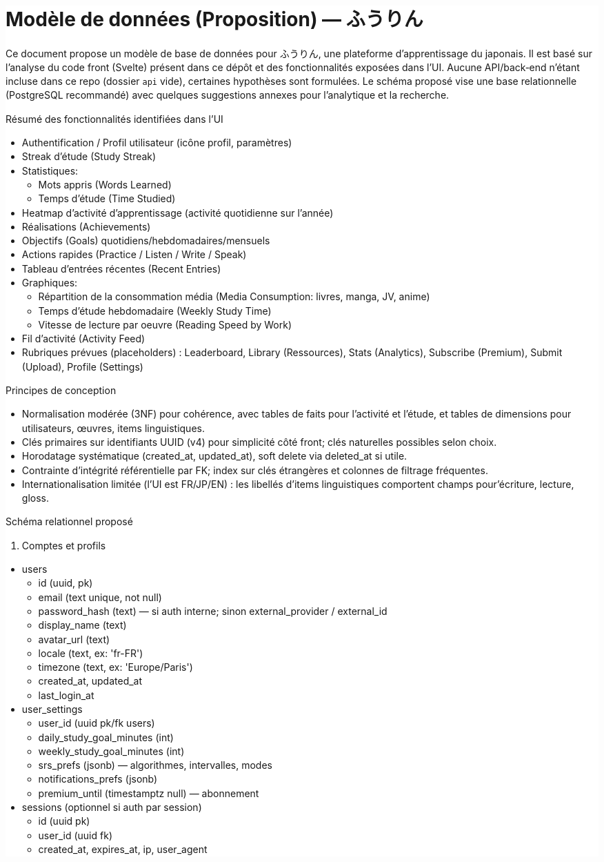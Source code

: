 # Modèle de données (Proposition) — ふうりん

Ce document propose un modèle de base de données pour ふうりん, une plateforme d’apprentissage du japonais. Il est basé sur l’analyse du code front (Svelte) présent dans ce dépôt et des fonctionnalités exposées dans l’UI. Aucune API/back‑end n’étant incluse dans ce repo (dossier `api` vide), certaines hypothèses sont formulées. Le schéma proposé vise une base relationnelle (PostgreSQL recommandé) avec quelques suggestions annexes pour l’analytique et la recherche.

Résumé des fonctionnalités identifiées dans l’UI
- Authentification / Profil utilisateur (icône profil, paramètres)
- Streak d’étude (Study Streak)
- Statistiques:
  - Mots appris (Words Learned)
  - Temps d’étude (Time Studied)
- Heatmap d’activité d’apprentissage (activité quotidienne sur l’année)
- Réalisations (Achievements)
- Objectifs (Goals) quotidiens/hebdomadaires/mensuels
- Actions rapides (Practice / Listen / Write / Speak)
- Tableau d’entrées récentes (Recent Entries)
- Graphiques:
  - Répartition de la consommation média (Media Consumption: livres, manga, JV, anime)
  - Temps d’étude hebdomadaire (Weekly Study Time)
  - Vitesse de lecture par oeuvre (Reading Speed by Work)
- Fil d’activité (Activity Feed)
- Rubriques prévues (placeholders) : Leaderboard, Library (Ressources), Stats (Analytics), Subscribe (Premium), Submit (Upload), Profile (Settings)

Principes de conception
- Normalisation modérée (3NF) pour cohérence, avec tables de faits pour l’activité et l’étude, et tables de dimensions pour utilisateurs, œuvres, items linguistiques.
- Clés primaires sur identifiants UUID (v4) pour simplicité côté front; clés naturelles possibles selon choix.
- Horodatage systématique (created_at, updated_at), soft delete via deleted_at si utile.
- Contrainte d’intégrité référentielle par FK; index sur clés étrangères et colonnes de filtrage fréquentes.
- Internationalisation limitée (l’UI est FR/JP/EN) : les libellés d’items linguistiques comportent champs pour’écriture, lecture, gloss.

Schéma relationnel proposé
1) Comptes et profils
- users
  - id (uuid, pk)
  - email (text unique, not null)
  - password_hash (text) — si auth interne; sinon external_provider / external_id
  - display_name (text)
  - avatar_url (text)
  - locale (text, ex: 'fr-FR')
  - timezone (text, ex: 'Europe/Paris')
  - created_at, updated_at
  - last_login_at
- user_settings
  - user_id (uuid pk/fk users)
  - daily_study_goal_minutes (int)
  - weekly_study_goal_minutes (int)
  - srs_prefs (jsonb) — algorithmes, intervalles, modes
  - notifications_prefs (jsonb)
  - premium_until (timestamptz null) — abonnement
- sessions (optionnel si auth par session)
  - id (uuid pk)
  - user_id (uuid fk)
  - created_at, expires_at, ip, user_agent
